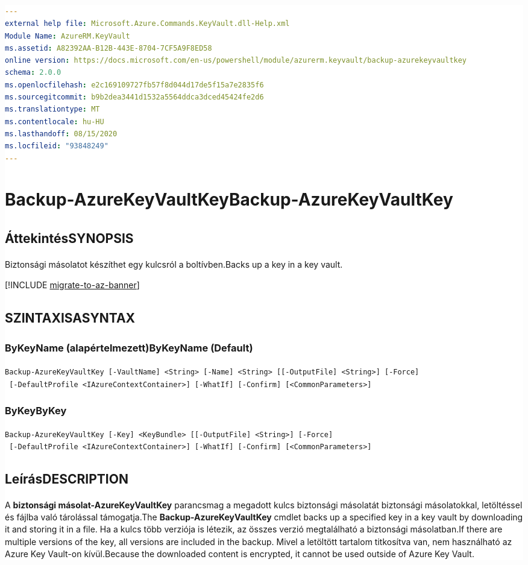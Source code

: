 ```yaml
---
external help file: Microsoft.Azure.Commands.KeyVault.dll-Help.xml
Module Name: AzureRM.KeyVault
ms.assetid: A82392AA-B12B-443E-8704-7CF5A9F8ED58
online version: https://docs.microsoft.com/en-us/powershell/module/azurerm.keyvault/backup-azurekeyvaultkey
schema: 2.0.0
ms.openlocfilehash: e2c169109727fb57f8d044d17de5f15a7e2835f6
ms.sourcegitcommit: b9b2dea3441d1532a5564ddca3dced45424fe2d6
ms.translationtype: MT
ms.contentlocale: hu-HU
ms.lasthandoff: 08/15/2020
ms.locfileid: "93848249"
---
```

# <span data-ttu-id="11167-101">Backup-AzureKeyVaultKey</span><span class="sxs-lookup"><span data-stu-id="11167-101">Backup-AzureKeyVaultKey</span></span>

## <span data-ttu-id="11167-102">Áttekintés</span><span class="sxs-lookup"><span data-stu-id="11167-102">SYNOPSIS</span></span>
<span data-ttu-id="11167-103">Biztonsági másolatot készíthet egy kulcsról a boltívben.</span><span class="sxs-lookup"><span data-stu-id="11167-103">Backs up a key in a key vault.</span></span>

[!INCLUDE [migrate-to-az-banner](../../includes/migrate-to-az-banner.md)]

## <span data-ttu-id="11167-104">SZINTAXISA</span><span class="sxs-lookup"><span data-stu-id="11167-104">SYNTAX</span></span>

### <span data-ttu-id="11167-105">ByKeyName (alapértelmezett)</span><span class="sxs-lookup"><span data-stu-id="11167-105">ByKeyName (Default)</span></span>
```
Backup-AzureKeyVaultKey [-VaultName] <String> [-Name] <String> [[-OutputFile] <String>] [-Force]
 [-DefaultProfile <IAzureContextContainer>] [-WhatIf] [-Confirm] [<CommonParameters>]
```

### <span data-ttu-id="11167-106">ByKey</span><span class="sxs-lookup"><span data-stu-id="11167-106">ByKey</span></span>
```
Backup-AzureKeyVaultKey [-Key] <KeyBundle> [[-OutputFile] <String>] [-Force]
 [-DefaultProfile <IAzureContextContainer>] [-WhatIf] [-Confirm] [<CommonParameters>]
```

## <span data-ttu-id="11167-107">Leírás</span><span class="sxs-lookup"><span data-stu-id="11167-107">DESCRIPTION</span></span>
<span data-ttu-id="11167-108">A **biztonsági másolat-AzureKeyVaultKey** parancsmag a megadott kulcs biztonsági másolatát biztonsági másolatokkal, letöltéssel és fájlba való tárolással támogatja.</span><span class="sxs-lookup"><span data-stu-id="11167-108">The **Backup-AzureKeyVaultKey** cmdlet backs up a specified key in a key vault by downloading it and storing it in a file.</span></span>
<span data-ttu-id="11167-109">Ha a kulcs több verziója is létezik, az összes verzió megtalálható a biztonsági másolatban.</span><span class="sxs-lookup"><span data-stu-id="11167-109">If there are multiple versions of the key, all versions are included in the backup.</span></span>
<span data-ttu-id="11167-110">Mivel a letöltött tartalom titkosítva van, nem használható az Azure Key Vault-on kívül.</span><span class="sxs-lookup"><span data-stu-id="11167-110">Because the downloaded content is encrypted, it cannot be used outside of Azure Key Vault.</span></span>